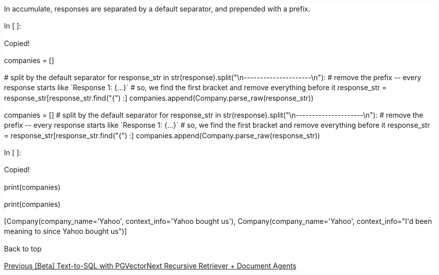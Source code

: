 In accumulate, responses are separated by a default separator, and prepended with a prefix.

In \[ \]:

Copied!

companies \= \[\]

\# split by the default separator
for response\_str in str(response).split("\\n\---------------------\\n"):
    \# remove the prefix --  every response starts like \`Response 1: {...}\`
    \# so, we find the first bracket and remove everything before it
    response\_str \= response\_str\[response\_str.find("{") :\]
    companies.append(Company.parse\_raw(response\_str))

companies = \[\] # split by the default separator for response\_str in str(response).split("\\n---------------------\\n"): # remove the prefix -- every response starts like \`Response 1: {...}\` # so, we find the first bracket and remove everything before it response\_str = response\_str\[response\_str.find("{") :\] companies.append(Company.parse\_raw(response\_str))

In \[ \]:

Copied!

print(companies)

print(companies)

\[Company(company\_name='Yahoo', context\_info='Yahoo bought us'), Company(company\_name='Yahoo', context\_info="I'd been meaning to since Yahoo bought us")\]

Back to top

[Previous \[Beta\] Text-to-SQL with PGVector](https://docs.llamaindex.ai/en/stable/examples/query_engine/pgvector_sql_query_engine/)[Next Recursive Retriever + Document Agents](https://docs.llamaindex.ai/en/stable/examples/query_engine/recursive_retriever_agents/)
